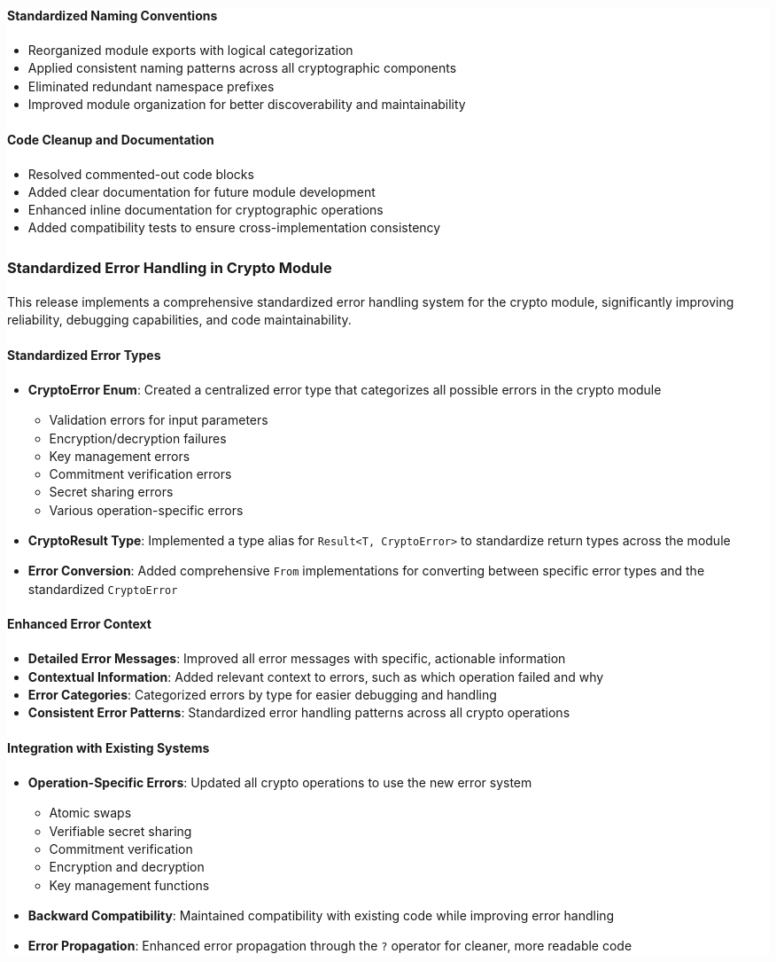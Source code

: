 #### Standardized Naming Conventions
- Reorganized module exports with logical categorization
- Applied consistent naming patterns across all cryptographic components
- Eliminated redundant namespace prefixes
- Improved module organization for better discoverability and maintainability

#### Code Cleanup and Documentation
- Resolved commented-out code blocks
- Added clear documentation for future module development
- Enhanced inline documentation for cryptographic operations
- Added compatibility tests to ensure cross-implementation consistency

### Standardized Error Handling in Crypto Module

This release implements a comprehensive standardized error handling system for the crypto module, significantly improving reliability, debugging capabilities, and code maintainability.

#### Standardized Error Types

- **CryptoError Enum**: Created a centralized error type that categorizes all possible errors in the crypto module
  - Validation errors for input parameters
  - Encryption/decryption failures
  - Key management errors
  - Commitment verification errors
  - Secret sharing errors
  - Various operation-specific errors

- **CryptoResult Type**: Implemented a type alias for `Result<T, CryptoError>` to standardize return types across the module

- **Error Conversion**: Added comprehensive `From` implementations for converting between specific error types and the standardized `CryptoError`

#### Enhanced Error Context

- **Detailed Error Messages**: Improved all error messages with specific, actionable information
- **Contextual Information**: Added relevant context to errors, such as which operation failed and why
- **Error Categories**: Categorized errors by type for easier debugging and handling
- **Consistent Error Patterns**: Standardized error handling patterns across all crypto operations

#### Integration with Existing Systems

- **Operation-Specific Errors**: Updated all crypto operations to use the new error system
  - Atomic swaps
  - Verifiable secret sharing
  - Commitment verification
  - Encryption and decryption
  - Key management functions

- **Backward Compatibility**: Maintained compatibility with existing code while improving error handling
- **Error Propagation**: Enhanced error propagation through the `?` operator for cleaner, more readable code
